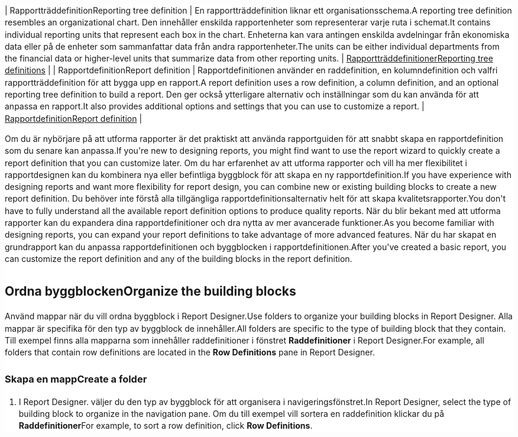 | <span data-ttu-id="d3f32-128">Rapportträddefinition</span><span class="sxs-lookup"><span data-stu-id="d3f32-128">Reporting tree definition</span></span> | <span data-ttu-id="d3f32-129">En rapportträddefinition liknar ett organisationsschema.</span><span class="sxs-lookup"><span data-stu-id="d3f32-129">A reporting tree definition resembles an organizational chart.</span></span> <span data-ttu-id="d3f32-130">Den innehåller enskilda rapportenheter som representerar varje ruta i schemat.</span><span class="sxs-lookup"><span data-stu-id="d3f32-130">It contains individual reporting units that represent each box in the chart.</span></span> <span data-ttu-id="d3f32-131">Enheterna kan vara antingen enskilda avdelningar från ekonomiska data eller på de enheter som sammanfattar data från andra rapportenheter.</span><span class="sxs-lookup"><span data-stu-id="d3f32-131">The units can be either individual departments from the financial data or higher-level units that summarize data from other reporting units.</span></span> | [<span data-ttu-id="d3f32-132">Rapportträddefinitioner</span><span class="sxs-lookup"><span data-stu-id="d3f32-132">Reporting tree definitions</span></span>](financial-reporting-tree-definitions.md) |
| <span data-ttu-id="d3f32-133">Rapportdefinition</span><span class="sxs-lookup"><span data-stu-id="d3f32-133">Report definition</span></span>         | <span data-ttu-id="d3f32-134">Rapportdefinitionen använder en raddefinition, en kolumndefinition och valfri rapportträddefinition för att bygga upp en rapport.</span><span class="sxs-lookup"><span data-stu-id="d3f32-134">A report definition uses a row definition, a column definition, and an optional reporting tree definition to build a report.</span></span> <span data-ttu-id="d3f32-135">Den ger också ytterligare alternativ och inställningar som du kan använda för att anpassa en rapport.</span><span class="sxs-lookup"><span data-stu-id="d3f32-135">It also provides additional options and settings that you can use to customize a report.</span></span>                                                                    | [<span data-ttu-id="d3f32-136">Rapportdefinition</span><span class="sxs-lookup"><span data-stu-id="d3f32-136">Report definition</span></span>](design-financial-report-definitions.md)                  |

<span data-ttu-id="d3f32-137">Om du är nybörjare på att utforma rapporter är det praktiskt att använda rapportguiden för att snabbt skapa en rapportdefinition som du senare kan anpassa.</span><span class="sxs-lookup"><span data-stu-id="d3f32-137">If you're new to designing reports, you might find want to use the report wizard to quickly create a report definition that you can customize later.</span></span> <span data-ttu-id="d3f32-138">Om du har erfarenhet av att utforma rapporter och vill ha mer flexibilitet i rapportdesignen kan du kombinera nya eller befintliga byggblock för att skapa en ny rapportdefinition.</span><span class="sxs-lookup"><span data-stu-id="d3f32-138">If you have experience with designing reports and want more flexibility for report design, you can combine new or existing building blocks to create a new report definition.</span></span> <span data-ttu-id="d3f32-139">Du behöver inte förstå alla tillgängliga rapportdefinitionsalternativ helt för att skapa kvalitetsrapporter.</span><span class="sxs-lookup"><span data-stu-id="d3f32-139">You don't have to fully understand all the available report definition options to produce quality reports.</span></span> <span data-ttu-id="d3f32-140">När du blir bekant med att utforma rapporter kan du expandera dina rapportdefinitioner och dra nytta av mer avancerade funktioner.</span><span class="sxs-lookup"><span data-stu-id="d3f32-140">As you become familiar with designing reports, you can expand your report definitions to take advantage of more advanced features.</span></span> <span data-ttu-id="d3f32-141">När du har skapat en grundrapport kan du anpassa rapportdefinitionen och byggblocken i rapportdefinitionen.</span><span class="sxs-lookup"><span data-stu-id="d3f32-141">After you've created a basic report, you can customize the report definition and any of the building blocks in the report definition.</span></span>

## <a name="organize-the-building-blocks"></a><span data-ttu-id="d3f32-142">Ordna byggblocken</span><span class="sxs-lookup"><span data-stu-id="d3f32-142">Organize the building blocks</span></span>
<span data-ttu-id="d3f32-143">Använd mappar när du vill ordna byggblock i Report Designer.</span><span class="sxs-lookup"><span data-stu-id="d3f32-143">Use folders to organize your building blocks in Report Designer.</span></span> <span data-ttu-id="d3f32-144">Alla mappar är specifika för den typ av byggblock de innehåller.</span><span class="sxs-lookup"><span data-stu-id="d3f32-144">All folders are specific to the type of building block that they contain.</span></span> <span data-ttu-id="d3f32-145">Till exempel finns alla mapparna som innehåller raddefinitioner i fönstret **Raddefinitioner** i Report Designer.</span><span class="sxs-lookup"><span data-stu-id="d3f32-145">For example, all folders that contain row definitions are located in the **Row Definitions** pane in Report Designer.</span></span>

### <a name="create-a-folder"></a><span data-ttu-id="d3f32-146">Skapa en mapp</span><span class="sxs-lookup"><span data-stu-id="d3f32-146">Create a folder</span></span>

1.  <span data-ttu-id="d3f32-147">I Report Designer. väljer du den typ av byggblock för att organisera i navigeringsfönstret.</span><span class="sxs-lookup"><span data-stu-id="d3f32-147">In Report Designer, select the type of building block to organize in the navigation pane.</span></span> <span data-ttu-id="d3f32-148">Om du till exempel vill sortera en raddefinition klickar du på **Raddefinitioner**</span><span class="sxs-lookup"><span data-stu-id="d3f32-148">For example, to sort a row definition, click **Row Definitions**.</span></span>